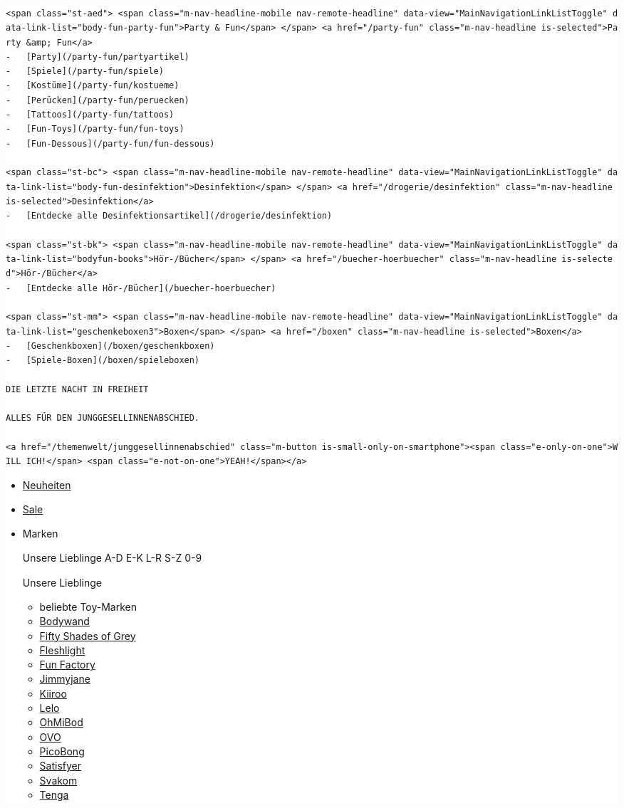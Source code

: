     <span class="st-aed"> <span class="m-nav-headline-mobile nav-remote-headline" data-view="MainNavigationLinkListToggle" data-link-list="body-fun-party-fun">Party & Fun</span> </span> <a href="/party-fun" class="m-nav-headline is-selected">Party &amp; Fun</a>
    -   [Party](/party-fun/partyartikel)
    -   [Spiele](/party-fun/spiele)
    -   [Kostüme](/party-fun/kostueme)
    -   [Perücken](/party-fun/peruecken)
    -   [Tattoos](/party-fun/tattoos)
    -   [Fun-Toys](/party-fun/fun-toys)
    -   [Fun-Dessous](/party-fun/fun-dessous)

    <span class="st-bc"> <span class="m-nav-headline-mobile nav-remote-headline" data-view="MainNavigationLinkListToggle" data-link-list="body-fun-desinfektion">Desinfektion</span> </span> <a href="/drogerie/desinfektion" class="m-nav-headline is-selected">Desinfektion</a>
    -   [Entdecke alle Desinfektionsartikel](/drogerie/desinfektion)

    <span class="st-bk"> <span class="m-nav-headline-mobile nav-remote-headline" data-view="MainNavigationLinkListToggle" data-link-list="bodyfun-books">Hör-/Bücher</span> </span> <a href="/buecher-hoerbuecher" class="m-nav-headline is-selected">Hör-/Bücher</a>
    -   [Entdecke alle Hör-/Bücher](/buecher-hoerbuecher)

    <span class="st-mm"> <span class="m-nav-headline-mobile nav-remote-headline" data-view="MainNavigationLinkListToggle" data-link-list="geschenkeboxen3">Boxen</span> </span> <a href="/boxen" class="m-nav-headline is-selected">Boxen</a>
    -   [Geschenkboxen](/boxen/geschenkboxen)
    -   [Spiele-Boxen](/boxen/spieleboxen)

    DIE LETZTE NACHT IN FREIHEIT

    ALLES FÜR DEN JUNGGESELLINNENABSCHIED.

    <a href="/themenwelt/junggesellinnenabschied" class="m-button is-small-only-on-smartphone"><span class="e-only-on-one">WILL ICH!</span> <span class="e-not-on-one">YEAH!</span></a>

-   <a href="/neuheiten" class="nav-item-label is-link">Neuheiten</a>
-   <a href="/sale" class="nav-item-label is-link">Sale</a>
-   Marken

    <span class="st-if"> <span class="m-nav-headline nav-remote-headline" data-view="MainNavigationLinkListToggle" data-link-list="marken-top,marken-top2,marken-top3" data-autoselect="true">Unsere Lieblinge</span> </span> <span class="st-lap"> <span class="m-nav-headline nav-remote-headline" data-view="MainNavigationLinkListToggle" data-link-list="marken-0D-1,marken-0D-2,marken-0D-3,marken-0D-4">A-D</span> </span> <span class="st-cc"> <span class="m-nav-headline nav-remote-headline" data-view="MainNavigationLinkListToggle" data-link-list="marken-EK-1,marken-EK-2,marken-EK-3,marken-EK-4">E-K</span> </span> <span class="st-bms"> <span class="m-nav-headline nav-remote-headline" data-view="MainNavigationLinkListToggle" data-link-list="marken-LR-1,marken-LR-2,marken-LR-3,marken-LR-4">L-R</span> </span> <span class="st-hl"> <span class="m-nav-headline nav-remote-headline" data-view="MainNavigationLinkListToggle" data-link-list="marken-SZ-1,marken-SZ-2,marken-SZ-3,marken-SZ-4">S-Z</span> </span> <span class="st-cg"> <span class="m-nav-headline nav-remote-headline" data-view="MainNavigationLinkListToggle" data-link-list="marken-09-1,marken-09-2,marken-09-3,marken-09-4">0-9</span> </span>

    <span class="st-if"> <span class="m-nav-headline-mobile nav-remote-headline" data-view="MainNavigationLinkListToggle" data-link-list="marken-top,marken-top2,marken-top3">Unsere Lieblinge</span> </span>
    -   <span>beliebte Toy-Marken</span>
    -   [Bodywand](/marken/bodywand)
    -   [Fifty Shades of Grey](/marken/fifty-shades-of-grey)
    -   [Fleshlight](/marken/fleshlight)
    -   [Fun Factory](/marken/fun-factory)
    -   [Jimmyjane](/marken/jimmyjane)
    -   [Kiiroo](/marken/kiiroo)
    -   [Lelo](/marken/lelo)
    -   [OhMiBod](/marken/ohmibod)
    -   [OVO](/marken/ovo)
    -   [PicoBong](/marken/picobong)
    -   [Satisfyer](/marken/satisfyer)
    -   [Svakom](/marken/svakom)
    -   [Tenga](/marken/tenga)